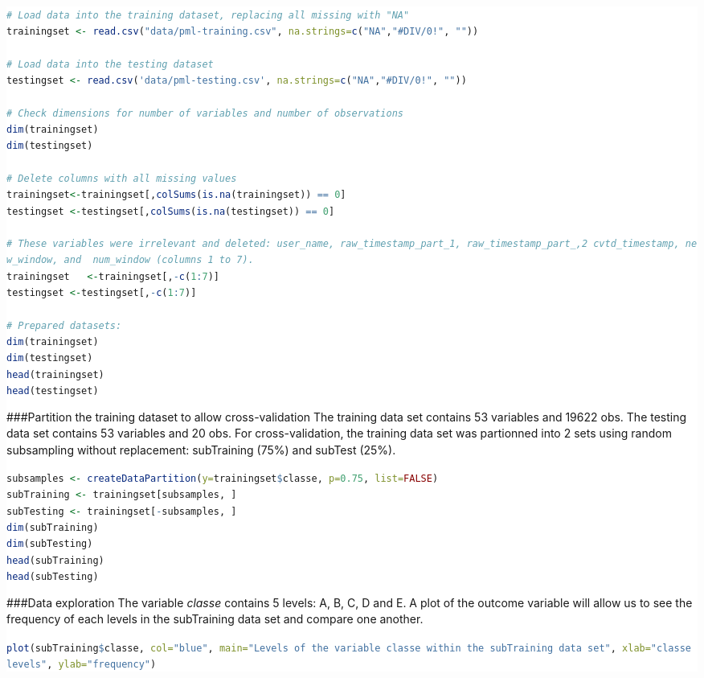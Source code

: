 
```r
# Load data into the training dataset, replacing all missing with "NA"
trainingset <- read.csv("data/pml-training.csv", na.strings=c("NA","#DIV/0!", ""))

# Load data into the testing dataset 
testingset <- read.csv('data/pml-testing.csv', na.strings=c("NA","#DIV/0!", ""))

# Check dimensions for number of variables and number of observations
dim(trainingset)
dim(testingset)

# Delete columns with all missing values
trainingset<-trainingset[,colSums(is.na(trainingset)) == 0]
testingset <-testingset[,colSums(is.na(testingset)) == 0]

# These variables were irrelevant and deleted: user_name, raw_timestamp_part_1, raw_timestamp_part_,2 cvtd_timestamp, new_window, and  num_window (columns 1 to 7).
trainingset   <-trainingset[,-c(1:7)]
testingset <-testingset[,-c(1:7)]

# Prepared datasets:
dim(trainingset)
dim(testingset)
head(trainingset)
head(testingset)
```

###Partition the training dataset to allow cross-validation
The training data set contains 53 variables and 19622 obs.
The testing data set contains 53 variables and 20 obs.
For cross-validation, the training data set was partionned into 2 sets using random subsampling without replacement: subTraining (75%) and subTest (25%).


```r
subsamples <- createDataPartition(y=trainingset$classe, p=0.75, list=FALSE)
subTraining <- trainingset[subsamples, ] 
subTesting <- trainingset[-subsamples, ]
dim(subTraining)
dim(subTesting)
head(subTraining)
head(subTesting)
```

###Data exploration
The variable *classe* contains 5 levels: A, B, C, D and E. A plot of the outcome variable will allow us to see the frequency of each levels in the subTraining data set and compare one another.

```r
plot(subTraining$classe, col="blue", main="Levels of the variable classe within the subTraining data set", xlab="classe levels", ylab="frequency")
```
